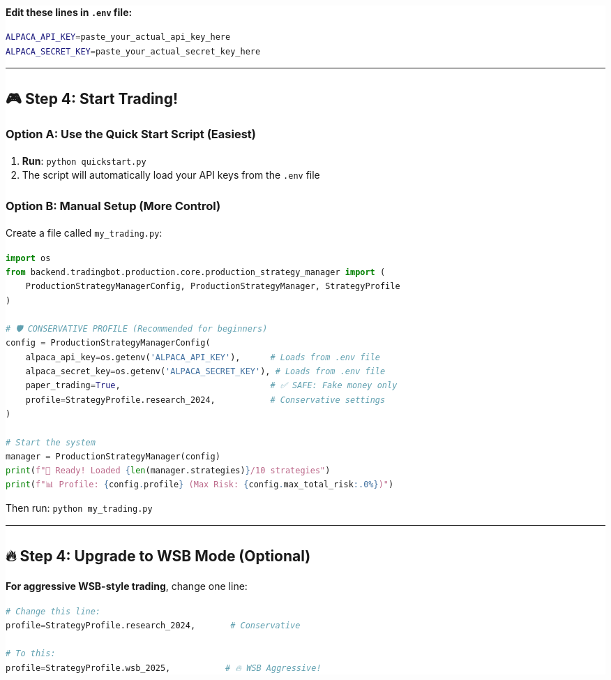 **Edit these lines in `.env` file:**
```bash
ALPACA_API_KEY=paste_your_actual_api_key_here
ALPACA_SECRET_KEY=paste_your_actual_secret_key_here
```

---

## 🎮 Step 4: Start Trading!

### Option A: Use the Quick Start Script (Easiest)

1. **Run**: `python quickstart.py`
2. The script will automatically load your API keys from the `.env` file

### Option B: Manual Setup (More Control)

Create a file called `my_trading.py`:

```python
import os
from backend.tradingbot.production.core.production_strategy_manager import (
    ProductionStrategyManagerConfig, ProductionStrategyManager, StrategyProfile
)

# 🛡️ CONSERVATIVE PROFILE (Recommended for beginners)
config = ProductionStrategyManagerConfig(
    alpaca_api_key=os.getenv('ALPACA_API_KEY'),      # Loads from .env file
    alpaca_secret_key=os.getenv('ALPACA_SECRET_KEY'), # Loads from .env file
    paper_trading=True,                              # ✅ SAFE: Fake money only
    profile=StrategyProfile.research_2024,           # Conservative settings
)

# Start the system  
manager = ProductionStrategyManager(config)
print(f"🚀 Ready! Loaded {len(manager.strategies)}/10 strategies")
print(f"📊 Profile: {config.profile} (Max Risk: {config.max_total_risk:.0%})")
```

Then run: `python my_trading.py`

---

## 🔥 Step 4: Upgrade to WSB Mode (Optional)

**For aggressive WSB-style trading**, change one line:

```python
# Change this line:
profile=StrategyProfile.research_2024,       # Conservative

# To this:
profile=StrategyProfile.wsb_2025,           # 🔥 WSB Aggressive!
```
